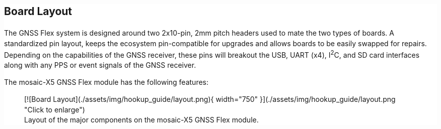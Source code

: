 </div>



## Board Layout
The GNSS Flex system is designed around two 2x10-pin, 2mm pitch headers used to mate the two types of boards. A standardized pin layout, keeps the ecosystem pin-compatible for upgrades and allows boards to be easily swapped for repairs. Depending on the capabilities of the GNSS receiver, these pins will breakout the USB, UART (x4), I<sup>2</sup>C, and SD card interfaces along with any PPS or event signals of the GNSS receiver.

The mosaic-X5 GNSS Flex module has the following features:


<div class="grid" markdown>

<div markdown>

<figure markdown>
[![Board Layout](./assets/img/hookup_guide/layout.png){ width="750" }](./assets/img/hookup_guide/layout.png "Click to enlarge")
<figcaption markdown>Layout of the major components on the mosaic-X5 GNSS Flex module.</figcaption>
</figure>

</div>


<div markdown>
